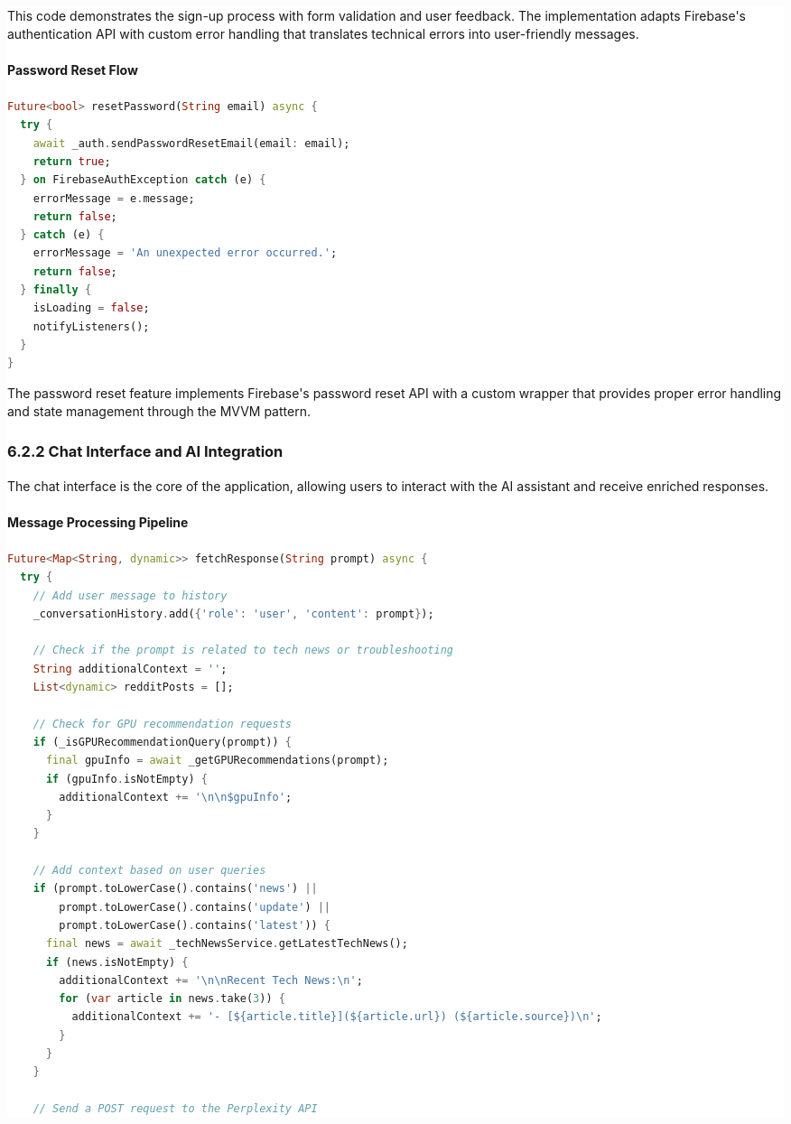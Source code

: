 This code demonstrates the sign-up process with form validation and user feedback. The implementation adapts Firebase's authentication API with custom error handling that translates technical errors into user-friendly messages.

#### Password Reset Flow

```dart
Future<bool> resetPassword(String email) async {
  try {
    await _auth.sendPasswordResetEmail(email: email);
    return true;
  } on FirebaseAuthException catch (e) {
    errorMessage = e.message;
    return false;
  } catch (e) {
    errorMessage = 'An unexpected error occurred.';
    return false;
  } finally {
    isLoading = false;
    notifyListeners();
  }
}
```

The password reset feature implements Firebase's password reset API with a custom wrapper that provides proper error handling and state management through the MVVM pattern.

### 6.2.2 Chat Interface and AI Integration

The chat interface is the core of the application, allowing users to interact with the AI assistant and receive enriched responses.

#### Message Processing Pipeline

```dart
Future<Map<String, dynamic>> fetchResponse(String prompt) async {
  try {
    // Add user message to history
    _conversationHistory.add({'role': 'user', 'content': prompt});
    
    // Check if the prompt is related to tech news or troubleshooting
    String additionalContext = '';
    List<dynamic> redditPosts = [];
    
    // Check for GPU recommendation requests
    if (_isGPURecommendationQuery(prompt)) {
      final gpuInfo = await _getGPURecommendations(prompt);
      if (gpuInfo.isNotEmpty) {
        additionalContext += '\n\n$gpuInfo';
      }
    }
    
    // Add context based on user queries
    if (prompt.toLowerCase().contains('news') || 
        prompt.toLowerCase().contains('update') ||
        prompt.toLowerCase().contains('latest')) {
      final news = await _techNewsService.getLatestTechNews();
      if (news.isNotEmpty) {
        additionalContext += '\n\nRecent Tech News:\n';
        for (var article in news.take(3)) {
          additionalContext += '- [${article.title}](${article.url}) (${article.source})\n';
        }
      }
    }
    
    // Send a POST request to the Perplexity API
```